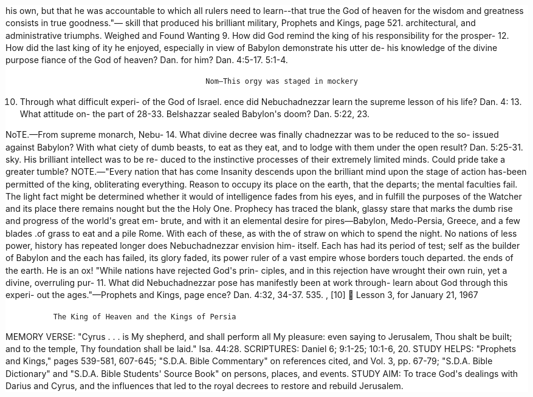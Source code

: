 his own, but that he was accountable to         which all rulers need to learn--that true
the God of heaven for the wisdom and            greatness consists in true goodness."—
skill that produced his brilliant military,     Prophets and Kings, page 521.
architectural, and administrative triumphs.
                                                   Weighed and Found Wanting
   9. How did God remind the king
of his responsibility for the prosper-             12. How did the last king of
ity he enjoyed, especially in view of           Babylon demonstrate his utter de-
his knowledge of the divine purpose             fiance of the God of heaven? Dan.
for him? Dan. 4:5-17.                           5:1-4.


                                                  Nom—This orgy was staged in mockery
  10. Through what difficult experi-            of the God of Israel.
ence did Nebuchadnezzar learn the
supreme lesson of his life? Dan. 4:               13. What attitude on- the part of
28-33.                                          Belshazzar sealed Babylon's doom?
                                                Dan. 5:22, 23.


  NoTE.—From supreme monarch, Nebu-                14. What divine decree was finally
chadnezzar was to be reduced to the so-         issued against Babylon? With what
ciety of dumb beasts, to eat as they eat,
and to lodge with them under the open
                                                result? Dan. 5:25-31.
sky. His brilliant intellect was to be re-
duced to the instinctive processes of their
extremely limited minds. Could pride take
a greater tumble?                                  NOTE.—"Every nation that has come
   Insanity descends upon the brilliant mind    upon the stage of action has-been permitted
of the king, obliterating everything. Reason    to occupy its place on the earth, that the
departs; the mental faculties fail. The light   fact might be determined whether it would
of intelligence fades from his eyes, and in     fulfill the purposes of the Watcher and
its place there remains nought but the          the Holy One. Prophecy has traced the
blank, glassy stare that marks the dumb         rise and progress of the world's great em-
brute, and with it an elemental desire for      pires—Babylon, Medo-Persia, Greece, and
a few blades .of grass to eat and a pile        Rome. With each of these, as with the
of straw on which to spend the night. No        nations of less power, history has repeated
longer does Nebuchadnezzar envision him-        itself. Each has had its period of test;
self as the builder of Babylon and the          each has failed, its glory faded, its power
ruler of a vast empire whose borders touch      departed.
the ends of the earth. He is an ox!                "While nations have rejected God's prin-
                                                ciples, and in this rejection have wrought
                                                their own ruin, yet a divine, overruling pur-
  11. What did Nebuchadnezzar                   pose has manifestly been at work through-
learn about God through this experi-            out the ages."—Prophets and Kings, page
ence? Dan. 4:32, 34-37.                         535. ,
                                            [10]
                            Lesson 3, for January 21, 1967

               The King of Heaven and the Kings of Persia
MEMORY VERSE: "Cyrus . . . is My shepherd, and shall perform all My pleasure:
   even saying to Jerusalem, Thou shalt be built; and to the temple, Thy
   foundation shall be laid." Isa. 44:28.
SCRIPTURES: Daniel 6; 9:1-25; 10:1-6, 20.
STUDY HELPS: "Prophets and Kings," pages 539-581, 607-645; "S.D.A. Bible
   Commentary" on references cited, and Vol. 3, pp. 67-79; "S.D.A. Bible
   Dictionary" and "S.D.A. Bible Students' Source Book" on persons, places,
   and events.
STUDY AIM: To trace God's dealings with Darius and Cyrus, and the influences
   that led to the royal decrees to restore and rebuild Jerusalem.
